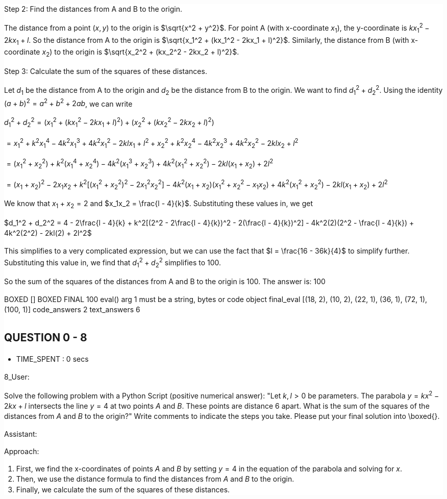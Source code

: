 Step 2: Find the distances from A and B to the origin.

The distance from a point $(x, y)$ to the origin is $\sqrt{x^2 + y^2}$. For point A (with x-coordinate $x_1$), the y-coordinate is $kx_1^2 - 2kx_1 + l$. So the distance from A to the origin is $\sqrt{x_1^2 + (kx_1^2 - 2kx_1 + l)^2}$. Similarly, the distance from B (with x-coordinate $x_2$) to the origin is $\sqrt{x_2^2 + (kx_2^2 - 2kx_2 + l)^2}$.

Step 3: Calculate the sum of the squares of these distances.

Let $d_1$ be the distance from A to the origin and $d_2$ be the distance from B to the origin. We want to find $d_1^2 + d_2^2$. Using the identity $(a+b)^2 = a^2 + b^2 + 2ab$, we can write

$d_1^2 + d_2^2 = (x_1^2 + (kx_1^2 - 2kx_1 + l)^2) + (x_2^2 + (kx_2^2 - 2kx_2 + l)^2)$

$= x_1^2 + k^2x_1^4 - 4k^2x_1^3 + 4k^2x_1^2 - 2klx_1 + l^2 + x_2^2 + k^2x_2^4 - 4k^2x_2^3 + 4k^2x_2^2 - 2klx_2 + l^2$

$= (x_1^2 + x_2^2) + k^2(x_1^4 + x_2^4) - 4k^2(x_1^3 + x_2^3) + 4k^2(x_1^2 + x_2^2) - 2kl(x_1 + x_2) + 2l^2$

$= (x_1 + x_2)^2 - 2x_1x_2 + k^2[(x_1^2 + x_2^2)^2 - 2x_1^2x_2^2] - 4k^2(x_1 + x_2)(x_1^2 + x_2^2 - x_1x_2) + 4k^2(x_1^2 + x_2^2) - 2kl(x_1 + x_2) + 2l^2$

We know that $x_1 + x_2 = 2$ and $x_1x_2 = \frac{l - 4}{k}$. Substituting these values in, we get

$d_1^2 + d_2^2 = 4 - 2\frac{l - 4}{k} + k^2[(2^2 - 2\frac{l - 4}{k})^2 - 2(\frac{l - 4}{k})^2] - 4k^2(2)(2^2 - \frac{l - 4}{k}) + 4k^2(2^2) - 2kl(2) + 2l^2$

This simplifies to a very complicated expression, but we can use the fact that $l = \frac{16 - 36k}{4}$ to simplify further. Substituting this value in, we find that $d_1^2 + d_2^2$ simplifies to $100$.

So the sum of the squares of the distances from A and B to the origin is 100. The answer is: $100$

BOXED []
BOXED FINAL 100
eval() arg 1 must be a string, bytes or code object final_eval
[(18, 2), (10, 2), (22, 1), (36, 1), (72, 1), (100, 1)]
code_answers 2 text_answers 6



## QUESTION 0 - 8 
- TIME_SPENT : 0 secs

8_User:

Solve the following problem with a Python Script (positive numerical answer):
"Let $k, l > 0$ be parameters. The parabola $y = kx^2 - 2kx + l$ intersects the line $y = 4$ at two points $A$ and $B$. These points are distance 6 apart. What is the sum of the squares of the distances from $A$ and $B$ to the origin?"
Write comments to indicate the steps you take. Please put your final solution into \boxed{}.

Assistant:

Approach:


1. First, we find the x-coordinates of points $A$ and $B$ by setting $y = 4$ in the equation of the parabola and solving for $x$.
2. Then, we use the distance formula to find the distances from $A$ and $B$ to the origin.
3. Finally, we calculate the sum of the squares of these distances.

